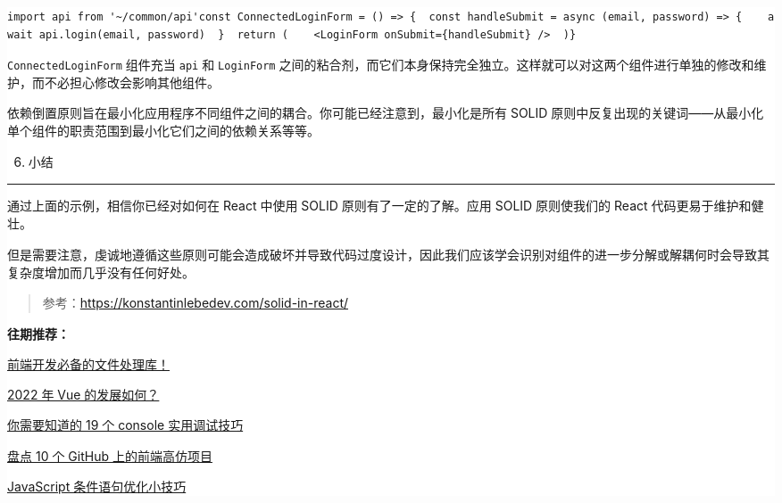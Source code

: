 ```
import api from '~/common/api'const ConnectedLoginForm = () => {  const handleSubmit = async (email, password) => {    await api.login(email, password)  }  return (    <LoginForm onSubmit={handleSubmit} />  )}
```

`ConnectedLoginForm` 组件充当 `api` 和 `LoginForm` 之间的粘合剂，而它们本身保持完全独立。这样就可以对这两个组件进行单独的修改和维护，而不必担心修改会影响其他组件。

依赖倒置原则旨在最小化应用程序不同组件之间的耦合。你可能已经注意到，最小化是所有 SOLID 原则中反复出现的关键词——从最小化单个组件的职责范围到最小化它们之间的依赖关系等等。

6. 小结
-----

通过上面的示例，相信你已经对如何在 React 中使用 SOLID 原则有了一定的了解。应用 SOLID 原则使我们的 React 代码更易于维护和健壮。

但是需要注意，虔诚地遵循这些原则可能会造成破坏并导致代码过度设计，因此我们应该学会识别对组件的进一步分解或解耦何时会导致其复杂度增加而几乎没有任何好处。

> 参考：https://konstantinlebedev.com/solid-in-react/

**往期推荐：**

[前端开发必备的文件处理库！](http://mp.weixin.qq.com/s?__biz=MzU2MTIyNDUwMA==&mid=2247503363&idx=1&sn=f6098cc217b43be4d01c77ad219e97b2&chksm=fc7e8058cb09094e453b3b3a84aba98bb4c5a941175e59c94997c142a06d662f31d3b96aa771&scene=21#wechat_redirect)

[2022 年 Vue 的发展如何？](http://mp.weixin.qq.com/s?__biz=MzU2MTIyNDUwMA==&mid=2247503284&idx=1&sn=96c5b387407735da81aa7071a6081450&chksm=fc7e83efcb090af90af5b6260f13e9d7642b2b8738c877e8a7fcfa6b88072884cdc59574706d&scene=21#wechat_redirect)

[你需要知道的 19 个 console 实用调试技巧](http://mp.weixin.qq.com/s?__biz=MzU2MTIyNDUwMA==&mid=2247502838&idx=1&sn=54ae743a8cae6d7e80ca4c707d1dcbbd&chksm=fc7e85adcb090cbb4f2c574e764ebef29586fe3c7ec84c8f5c5e48f5f47757f71be0af9bc559&scene=21#wechat_redirect)

[盘点 10 个 GitHub 上的前端高仿项目](http://mp.weixin.qq.com/s?__biz=MzU2MTIyNDUwMA==&mid=2247502590&idx=1&sn=cec32a37ee59d383209d2d7c7c799f8c&chksm=fc7e84a5cb090db38b17addcabf354f1eb98623b27f10913527175f182084dee24e37610a9b2&scene=21#wechat_redirect)

[JavaScript 条件语句优化小技巧](http://mp.weixin.qq.com/s?__biz=MzU2MTIyNDUwMA==&mid=2247502560&idx=1&sn=b2980065d79b050ec00041ebf3fac467&chksm=fc7e84bbcb090dadf754fdb7e85a465b3dd9f4c0baa192f4892101c46629b5e18a8992294cc5&scene=21#wechat_redirect)